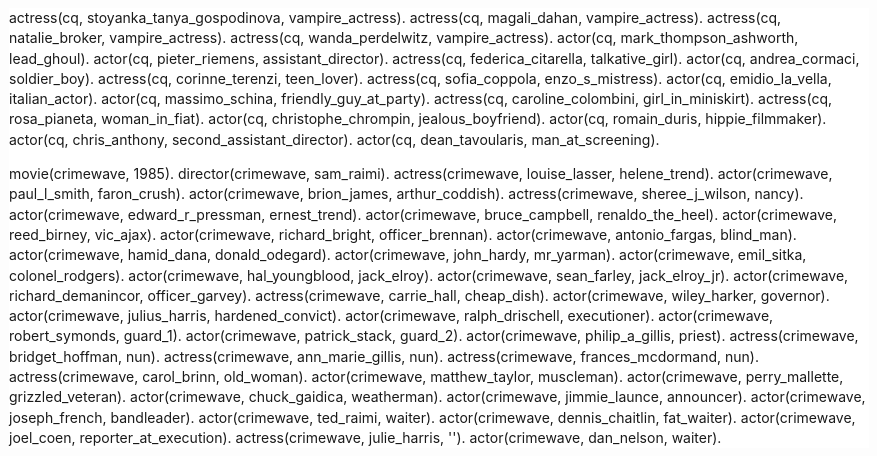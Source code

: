 actress(cq, stoyanka_tanya_gospodinova, vampire_actress).
actress(cq, magali_dahan, vampire_actress).
actress(cq, natalie_broker, vampire_actress).
actress(cq, wanda_perdelwitz, vampire_actress).
actor(cq, mark_thompson_ashworth, lead_ghoul).
actor(cq, pieter_riemens, assistant_director).
actress(cq, federica_citarella, talkative_girl).
actor(cq, andrea_cormaci, soldier_boy).
actress(cq, corinne_terenzi, teen_lover).
actress(cq, sofia_coppola, enzo_s_mistress).
actor(cq, emidio_la_vella, italian_actor).
actor(cq, massimo_schina, friendly_guy_at_party).
actress(cq, caroline_colombini, girl_in_miniskirt).
actress(cq, rosa_pianeta, woman_in_fiat).
actor(cq, christophe_chrompin, jealous_boyfriend).
actor(cq, romain_duris, hippie_filmmaker).
actor(cq, chris_anthony, second_assistant_director).
actor(cq, dean_tavoularis, man_at_screening).

movie(crimewave, 1985).
director(crimewave, sam_raimi).
actress(crimewave, louise_lasser, helene_trend).
actor(crimewave, paul_l_smith, faron_crush).
actor(crimewave, brion_james, arthur_coddish).
actress(crimewave, sheree_j_wilson, nancy).
actor(crimewave, edward_r_pressman, ernest_trend).
actor(crimewave, bruce_campbell, renaldo_the_heel).
actor(crimewave, reed_birney, vic_ajax).
actor(crimewave, richard_bright, officer_brennan).
actor(crimewave, antonio_fargas, blind_man).
actor(crimewave, hamid_dana, donald_odegard).
actor(crimewave, john_hardy, mr_yarman).
actor(crimewave, emil_sitka, colonel_rodgers).
actor(crimewave, hal_youngblood, jack_elroy).
actor(crimewave, sean_farley, jack_elroy_jr).
actor(crimewave, richard_demanincor, officer_garvey).
actress(crimewave, carrie_hall, cheap_dish).
actor(crimewave, wiley_harker, governor).
actor(crimewave, julius_harris, hardened_convict).
actor(crimewave, ralph_drischell, executioner).
actor(crimewave, robert_symonds, guard_1).
actor(crimewave, patrick_stack, guard_2).
actor(crimewave, philip_a_gillis, priest).
actress(crimewave, bridget_hoffman, nun).
actress(crimewave, ann_marie_gillis, nun).
actress(crimewave, frances_mcdormand, nun).
actress(crimewave, carol_brinn, old_woman).
actor(crimewave, matthew_taylor, muscleman).
actor(crimewave, perry_mallette, grizzled_veteran).
actor(crimewave, chuck_gaidica, weatherman).
actor(crimewave, jimmie_launce, announcer).
actor(crimewave, joseph_french, bandleader).
actor(crimewave, ted_raimi, waiter).
actor(crimewave, dennis_chaitlin, fat_waiter).
actor(crimewave, joel_coen, reporter_at_execution).
actress(crimewave, julie_harris, '').
actor(crimewave, dan_nelson, waiter).
